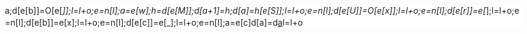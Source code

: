 a;d[e[b]]=O[e[_]];l=l+o;e=n[l];a=e[w];h=d[e[M]];d[a+1]=h;d[a]=h[e[S]];l=l+o;e=n[l];d[e[U]]=O[e[x]];l=l+o;e=n[l];d[e[r]]=e[_];l=l+o;e=n[l];d[e[b]]=e[x];l=l+o;e=n[l];d[e[c]]=e[_];l=l+o;e=n[l];a=e[c]d[a]=d[a](N(d,a+o,e[_]))l=l+o